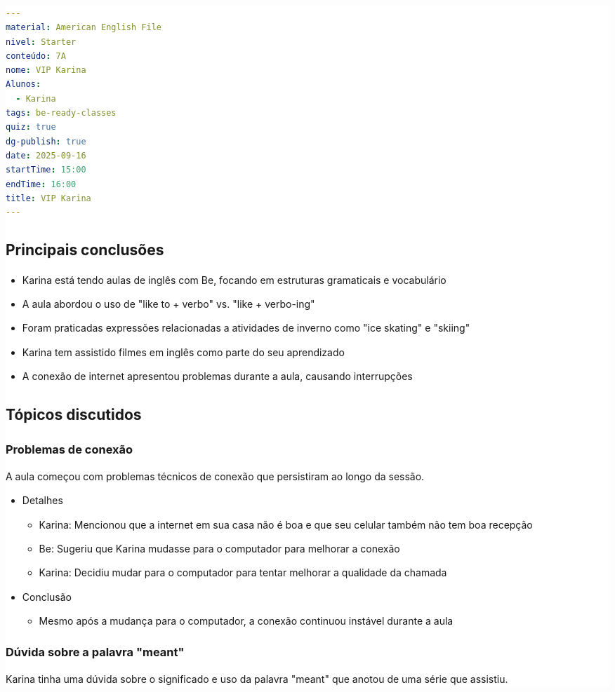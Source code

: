 ```yaml
---
material: American English File
nivel: Starter
conteúdo: 7A
nome: VIP Karina
Alunos:
  - Karina
tags: be-ready-classes
quiz: true
dg-publish: true
date: 2025-09-16
startTime: 15:00
endTime: 16:00
title: VIP Karina
---
```


## Principais conclusões

- Karina está tendo aulas de inglês com Be, focando em estruturas gramaticais e vocabulário
    
- A aula abordou o uso de "like to + verbo" vs. "like + verbo-ing"
    
- Foram praticadas expressões relacionadas a atividades de inverno como "ice skating" e "skiing"
    
- Karina tem assistido filmes em inglês como parte do seu aprendizado
    
- A conexão de internet apresentou problemas durante a aula, causando interrupções
    

## Tópicos discutidos

### Problemas de conexão

A aula começou com problemas técnicos de conexão que persistiram ao longo da sessão.

- Detalhes
    
    - Karina: Mencionou que a internet em sua casa não é boa e que seu celular também não tem boa recepção
        
    - Be: Sugeriu que Karina mudasse para o computador para melhorar a conexão
        
    - Karina: Decidiu mudar para o computador para tentar melhorar a qualidade da chamada
        
- Conclusão
    
    - Mesmo após a mudança para o computador, a conexão continuou instável durante a aula
        

### Dúvida sobre a palavra "meant"

Karina tinha uma dúvida sobre o significado e uso da palavra "meant" que anotou de uma série que assistiu.
